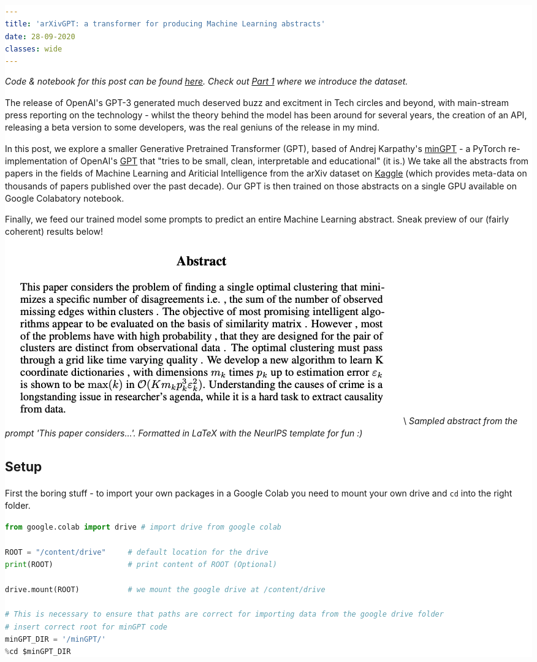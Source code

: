 ```yaml
---
title: 'arXivGPT: a transformer for producing Machine Learning abstracts'
date: 28-09-2020
classes: wide
---
```


*Code & notebook for this post can be found [here](https://github.com/kushmadlani/arxiv_minGPT/blob/master/arxiv_eda.ipynb). Check out [Part 1](https://kushmadlani.github.io/arxiv-eda/) where we introduce the dataset.*

The release of OpenAI's GPT-3 generated much deserved buzz and excitment in Tech circles and beyond, with main-stream press reporting on the technology - whilst the theory behind the model has been around for several years, the creation of an API, releasing a beta version to some developers, was the real geniuns of the release in my mind.

In this post, we explore a smaller Generative Pretrained Transformer (GPT), based of Andrej Karpathy's [minGPT](https://github.com/karpathy/minGPT) - a PyTorch re-implementation of OpenAI's [GPT](https://github.com/openai/gpt-3) that "tries to be small, clean, interpretable and educational" (it is.) We take all the abstracts from papers in the fields of Machine Learning and Ariticial Intelligence from the arXiv dataset on [Kaggle](https://www.kaggle.com/Cornell-University/arxiv) (which provides meta-data on thousands of papers published over the past decade). Our GPT is then trained on those abstracts on a single GPU available on Google Colabatory notebook.

Finally, we feed our trained model some prompts to predict an entire Machine Learning abstract. Sneak preview of our (fairly coherent) results below!

![](/images/arxiv_mingpt/sampled_abstract.png) \\
*Sampled abstract from the prompt 'This paper considers...'. Formatted in LaTeX with the NeurIPS template for fun :)*

## Setup

First the boring stuff - to import your own packages in a Google Colab you need to mount your own drive and `cd` into the right folder.

```python
from google.colab import drive # import drive from google colab

ROOT = "/content/drive"     # default location for the drive
print(ROOT)                 # print content of ROOT (Optional)

drive.mount(ROOT)           # we mount the google drive at /content/drive

# This is necessary to ensure that paths are correct for importing data from the google drive folder
# insert correct root for minGPT code
minGPT_DIR = '/minGPT/'
%cd $minGPT_DIR
```
